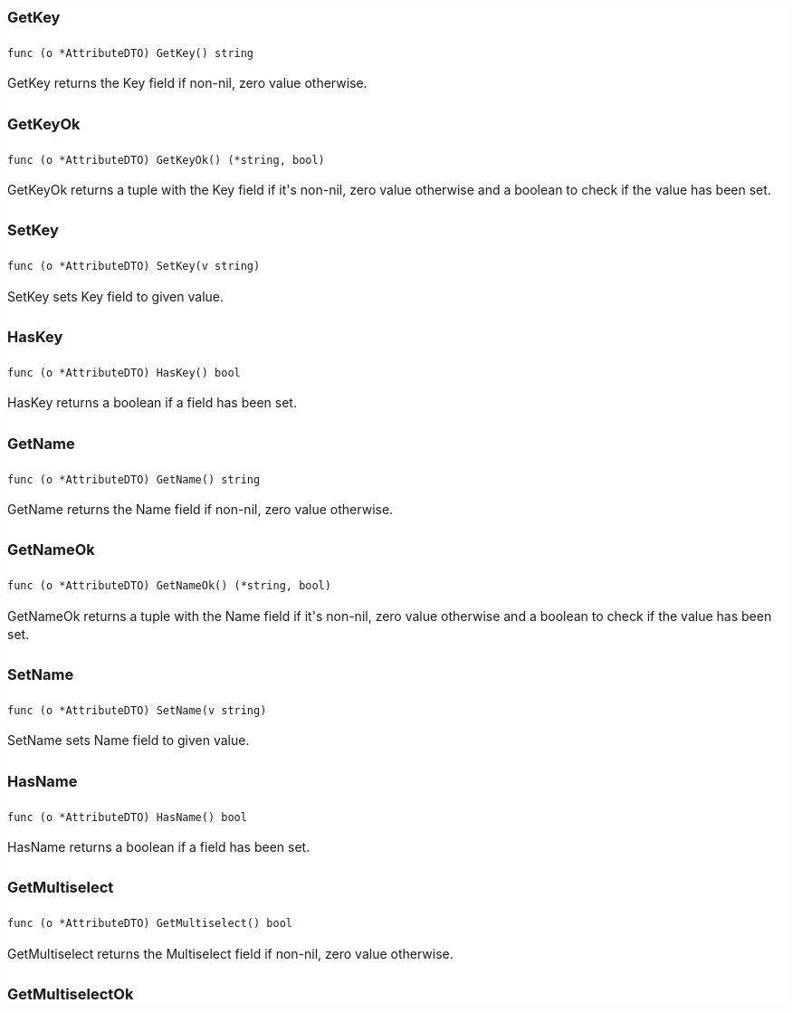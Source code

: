 ### GetKey

`func (o *AttributeDTO) GetKey() string`

GetKey returns the Key field if non-nil, zero value otherwise.

### GetKeyOk

`func (o *AttributeDTO) GetKeyOk() (*string, bool)`

GetKeyOk returns a tuple with the Key field if it's non-nil, zero value otherwise and a boolean to check if the value has been set.

### SetKey

`func (o *AttributeDTO) SetKey(v string)`

SetKey sets Key field to given value.

### HasKey

`func (o *AttributeDTO) HasKey() bool`

HasKey returns a boolean if a field has been set.

### GetName

`func (o *AttributeDTO) GetName() string`

GetName returns the Name field if non-nil, zero value otherwise.

### GetNameOk

`func (o *AttributeDTO) GetNameOk() (*string, bool)`

GetNameOk returns a tuple with the Name field if it's non-nil, zero value otherwise and a boolean to check if the value has been set.

### SetName

`func (o *AttributeDTO) SetName(v string)`

SetName sets Name field to given value.

### HasName

`func (o *AttributeDTO) HasName() bool`

HasName returns a boolean if a field has been set.

### GetMultiselect

`func (o *AttributeDTO) GetMultiselect() bool`

GetMultiselect returns the Multiselect field if non-nil, zero value otherwise.

### GetMultiselectOk
